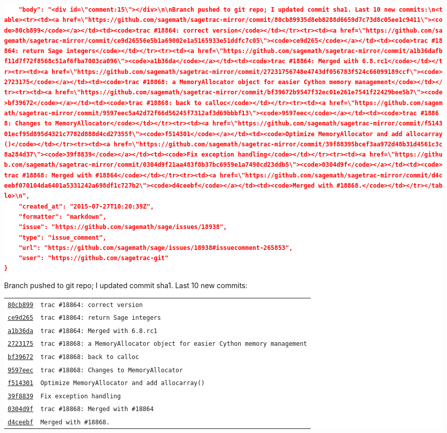 ```json
    "body": "<div id=\"comment:15\"></div>\n\nBranch pushed to git repo; I updated commit sha1. Last 10 new commits:\n<table><tr><td><a href=\"https://github.com/sagemath/sagetrac-mirror/commit/80cb89935d8eb8288d6659d7c73d8c05ee1c9411\"><code>80cb899</code></a></td><td><code>trac #18864: correct version</code></td></tr><tr><td><a href=\"https://github.com/sagemath/sagetrac-mirror/commit/ce9d26556e5b1a69002e1a5165933e51ddfc7c05\"><code>ce9d265</code></a></td><td><code>trac #18864: return Sage integers</code></td></tr><tr><td><a href=\"https://github.com/sagemath/sagetrac-mirror/commit/a1b36dafbf11d7f72f8568c51af6fba7003ca096\"><code>a1b36da</code></a></td><td><code>trac #18864: Merged with 6.8.rc1</code></td></tr><tr><td><a href=\"https://github.com/sagemath/sagetrac-mirror/commit/27231756748e4743df056783f524c66099189ccf\"><code>2723175</code></a></td><td><code>trac #18868: a MemoryAllocator object for easier Cython memory management</code></td></tr><tr><td><a href=\"https://github.com/sagemath/sagetrac-mirror/commit/bf39672b9547f32ec01e261e7541f22429bee5b7\"><code>bf39672</code></a></td><td><code>trac #18868: back to calloc</code></td></tr><tr><td><a href=\"https://github.com/sagemath/sagetrac-mirror/commit/9597eec5a42d72f66d56245f7312af3d69bbbf13\"><code>9597eec</code></a></td><td><code>trac #18868: Changes to MemoryAllocator</code></td></tr><tr><td><a href=\"https://github.com/sagemath/sagetrac-mirror/commit/f514301ecf95d895d4321c7782d888d4cd27355f\"><code>f514301</code></a></td><td><code>Optimize MemoryAllocator and add allocarray()</code></td></tr><tr><td><a href=\"https://github.com/sagemath/sagetrac-mirror/commit/39f88395bcef3aa972d48b31d4561c3c8a284d37\"><code>39f8839</code></a></td><td><code>Fix exception handling</code></td></tr><tr><td><a href=\"https://github.com/sagemath/sagetrac-mirror/commit/0304d9f21aa483f8b37bc6959e1a7490cd23ddb5\"><code>0304d9f</code></a></td><td><code>trac #18868: Merged with #18864</code></td></tr><tr><td><a href=\"https://github.com/sagemath/sagetrac-mirror/commit/d4ceebf070104da6401a5331242a698df1c727b2\"><code>d4ceebf</code></a></td><td><code>Merged with #18868.</code></td></tr></table>\n",
    "created_at": "2015-07-27T10:20:39Z",
    "formatter": "markdown",
    "issue": "https://github.com/sagemath/sage/issues/18938",
    "type": "issue_comment",
    "url": "https://github.com/sagemath/sage/issues/18938#issuecomment-265853",
    "user": "https://github.com/sagetrac-git"
}
```

<div id="comment:15"></div>

Branch pushed to git repo; I updated commit sha1. Last 10 new commits:
<table><tr><td><a href="https://github.com/sagemath/sagetrac-mirror/commit/80cb89935d8eb8288d6659d7c73d8c05ee1c9411"><code>80cb899</code></a></td><td><code>trac #18864: correct version</code></td></tr><tr><td><a href="https://github.com/sagemath/sagetrac-mirror/commit/ce9d26556e5b1a69002e1a5165933e51ddfc7c05"><code>ce9d265</code></a></td><td><code>trac #18864: return Sage integers</code></td></tr><tr><td><a href="https://github.com/sagemath/sagetrac-mirror/commit/a1b36dafbf11d7f72f8568c51af6fba7003ca096"><code>a1b36da</code></a></td><td><code>trac #18864: Merged with 6.8.rc1</code></td></tr><tr><td><a href="https://github.com/sagemath/sagetrac-mirror/commit/27231756748e4743df056783f524c66099189ccf"><code>2723175</code></a></td><td><code>trac #18868: a MemoryAllocator object for easier Cython memory management</code></td></tr><tr><td><a href="https://github.com/sagemath/sagetrac-mirror/commit/bf39672b9547f32ec01e261e7541f22429bee5b7"><code>bf39672</code></a></td><td><code>trac #18868: back to calloc</code></td></tr><tr><td><a href="https://github.com/sagemath/sagetrac-mirror/commit/9597eec5a42d72f66d56245f7312af3d69bbbf13"><code>9597eec</code></a></td><td><code>trac #18868: Changes to MemoryAllocator</code></td></tr><tr><td><a href="https://github.com/sagemath/sagetrac-mirror/commit/f514301ecf95d895d4321c7782d888d4cd27355f"><code>f514301</code></a></td><td><code>Optimize MemoryAllocator and add allocarray()</code></td></tr><tr><td><a href="https://github.com/sagemath/sagetrac-mirror/commit/39f88395bcef3aa972d48b31d4561c3c8a284d37"><code>39f8839</code></a></td><td><code>Fix exception handling</code></td></tr><tr><td><a href="https://github.com/sagemath/sagetrac-mirror/commit/0304d9f21aa483f8b37bc6959e1a7490cd23ddb5"><code>0304d9f</code></a></td><td><code>trac #18868: Merged with #18864</code></td></tr><tr><td><a href="https://github.com/sagemath/sagetrac-mirror/commit/d4ceebf070104da6401a5331242a698df1c727b2"><code>d4ceebf</code></a></td><td><code>Merged with #18868.</code></td></tr></table>
